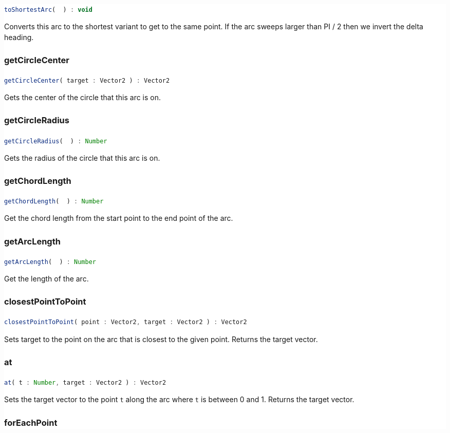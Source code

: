 ```js
toShortestArc(  ) : void
```

Converts this arc to the shortest variant to get to the same point. If the arc
sweeps larger than PI / 2 then we invert the delta heading.

### getCircleCenter<a name="CircleArc#getCircleCenter"></a>

```js
getCircleCenter( target : Vector2 ) : Vector2
```

Gets the center of the circle that this arc is on.

### getCircleRadius<a name="CircleArc#getCircleRadius"></a>

```js
getCircleRadius(  ) : Number
```

Gets the radius of the circle that this arc is on.

### getChordLength<a name="CircleArc#getChordLength"></a>

```js
getChordLength(  ) : Number
```

Get the chord length from the start point to the end point of the arc.

### getArcLength<a name="CircleArc#getArcLength"></a>

```js
getArcLength(  ) : Number
```

Get the length of the arc.

### closestPointToPoint<a name="CircleArc#closestPointToPoint"></a>

```js
closestPointToPoint( point : Vector2, target : Vector2 ) : Vector2
```

Sets target to the point on the arc that is closest to the given point.
Returns the target vector.

### at<a name="CircleArc#at"></a>

```js
at( t : Number, target : Vector2 ) : Vector2
```

Sets the target vector to the point `t` along the arc where `t` is between 0 and 1.
Returns the target vector.

### forEachPoint<a name="CircleArc#forEachPoint"></a>

